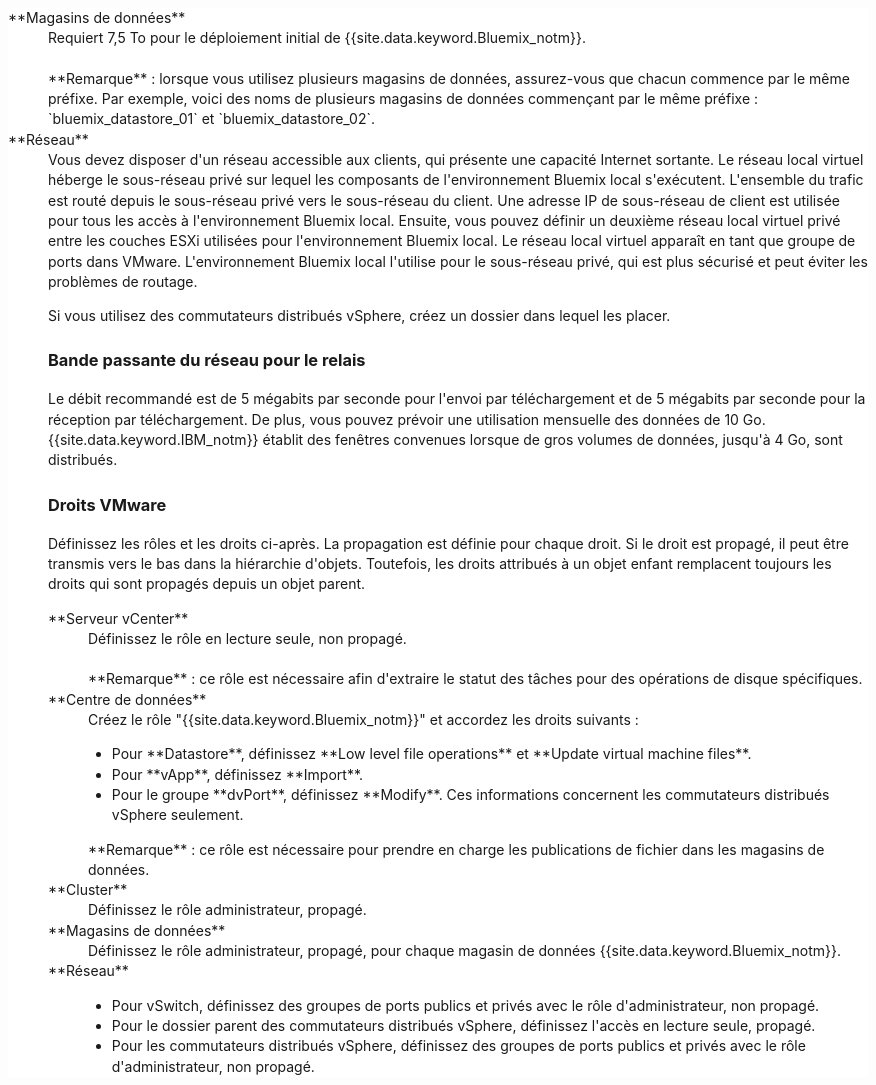 </dt>**Magasins de données**</dt>
<dd>Requiert 7,5 To pour le déploiement initial de {{site.data.keyword.Bluemix_notm}}.<br />
<br />
**Remarque** : lorsque vous utilisez plusieurs magasins de données, assurez-vous que chacun commence par le même préfixe. Par exemple, voici des noms de plusieurs magasins de données commençant par le même préfixe : `bluemix_datastore_01` et `bluemix_datastore_02`.</dd>
<dt>**Réseau**</dt>
<dd>Vous devez disposer d'un réseau accessible aux clients, qui présente une capacité Internet sortante. Le réseau local virtuel héberge le sous-réseau privé sur lequel les composants de l'environnement Bluemix local s'exécutent. L'ensemble du trafic est routé depuis le sous-réseau privé vers le sous-réseau du client. Une adresse IP de sous-réseau de client est utilisée pour tous les accès à l'environnement Bluemix local. Ensuite, vous pouvez définir un deuxième réseau local virtuel privé entre les couches ESXi utilisées pour l'environnement Bluemix local. Le réseau local virtuel apparaît en tant que groupe de ports dans VMware. L'environnement Bluemix local l'utilise pour le sous-réseau privé, qui est plus sécurisé et peut éviter les problèmes de routage.
<p>Si vous utilisez des commutateurs distribués vSphere, créez un dossier dans lequel les placer.</p>
</dl>

### Bande passante du réseau pour le relais

Le débit recommandé est de 5 mégabits par seconde pour l'envoi par téléchargement et de 5 mégabits par seconde pour la réception par téléchargement. De plus, vous pouvez prévoir une utilisation mensuelle des données de 10 Go. {{site.data.keyword.IBM_notm}} établit des fenêtres convenues lorsque de gros volumes de données, jusqu'à 4 Go, sont distribués.

### Droits VMware

Définissez les rôles et les droits ci-après. La propagation est définie pour chaque droit. Si le droit est propagé, il peut être transmis vers le bas dans la hiérarchie d'objets. Toutefois, les droits attribués à un objet enfant remplacent toujours les droits qui sont propagés depuis un objet parent.

<dl>
<dt>**Serveur vCenter**</dt>
<dd>Définissez le rôle en lecture seule, non propagé.<br />
<br />
**Remarque** : ce rôle est nécessaire afin d'extraire le statut des tâches pour des opérations de disque spécifiques.</dd>
<dt>**Centre de données**</dt>
<dd>Créez le rôle "{{site.data.keyword.Bluemix_notm}}"  et accordez les droits suivants :
<ul>
<li>Pour **Datastore**, définissez **Low level file operations** et **Update virtual machine files**.</li>
<li>Pour **vApp**, définissez **Import**.</li>
<li>Pour le groupe **dvPort**, définissez **Modify**. Ces informations concernent les commutateurs distribués vSphere seulement.</li>
</ul>
**Remarque** : ce rôle est nécessaire pour prendre en charge les publications de fichier dans les magasins de données.</dd>
<dt>**Cluster**</dt>
<dd>Définissez le rôle administrateur, propagé.</dd>
<dt>**Magasins de données**</dt>
<dd>Définissez le rôle administrateur, propagé, pour chaque magasin de données {{site.data.keyword.Bluemix_notm}}.</dd>
<dt>**Réseau**</dt>
<dd><ul>
<li>Pour vSwitch, définissez des groupes de ports publics et privés avec le rôle d'administrateur, non propagé.</li>
<li>Pour le dossier parent des commutateurs distribués vSphere, définissez l'accès en lecture seule, propagé.</li>
<li>Pour les commutateurs distribués vSphere, définissez des groupes de ports publics et privés avec le rôle d'administrateur, non propagé.</li>
</ul>